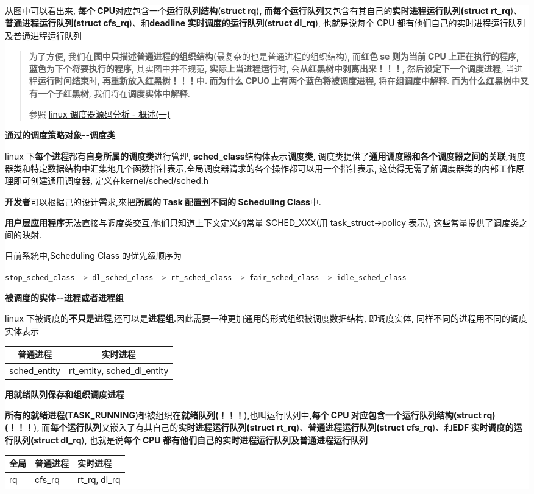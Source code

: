 从图中可以看出来, **每个 CPU**对应包含一个**运行队列结构**(**struct rq**), 而**每个运行队列**又包含有其自己的**实时进程运行队列(struct rt\_rq**)、**普通进程运行队列(struct cfs\_rq**)、和**deadline 实时调度的运行队列(struct dl\_rq**), 也就是说每个 CPU 都有他们自己的实时进程运行队列及普通进程运行队列

>为了方便, 我们在**图中只描述普通进程的组织结构**(最复杂的也是普通进程的组织结构), 而**红色 se 则为当前 CPU 上正在执行的程序**, **蓝色**为**下个将要执行的程序**, 其实图中并不规范, **实际上当进程运行**时, 会**从红黑树中剥离出来！！！**, 然后**设定下一个调度进程**, 当进程**运行时间结束**时, **再重新放入红黑树！！！**中. 而**为什么 CPU0 上有两个蓝色将被调度进程**, 将在**组调度中解释**. 而**为什么红黑树中又有一个子红黑树**, 我们将在**调度实体中解释**.
>
>参照 [linux 调度器源码分析 - 概述(一)](http://www.cnblogs.com/tolimit/p/4303052.html)

**通过的调度策略对象--调度类**

linux 下**每个进程**都有**自身所属的调度类**进行管理, **sched\_class**结构体表示**调度类**, 调度类提供了**通用调度器和各个调度器之间的关联**,调度器类和特定数据结构中汇集地几个函数指针表示,全局调度器请求的各个操作都可以用一个指针表示, 这使得无需了解调度器类的内部工作原理即可创建通用调度器, 定义在[kernel/sched/sched.h](http://lxr.free-electrons.com/source/kernel/sched/sched.h?v=4.6#L1184)

**开发者**可以根据己的设计需求,來把**所属的 Task 配置到不同的 Scheduling Class**中.

**用户层应用程序**无法直接与调度类交互,他们只知道上下文定义的常量 SCHED\_XXX(用 task\_struct\->policy 表示), 这些常量提供了调度类之间的映射.

目前系統中,Scheduling Class 的优先级顺序为
```c
stop_sched_class -> dl_sched_class -> rt_sched_class -> fair_sched_class -> idle_sched_class
```

**被调度的实体--进程或者进程组**

linux 下被调度的**不只是进程**,还可以是**进程组**.因此需要一种更加通用的形式组织被调度数据结构, 即调度实体, 同样不同的进程用不同的调度实体表示

| 普通进程 | 实时进程 |
| ------------- |:-------------:|
| sched\_entity | rt\_entity, sched\_dl\_entity |

**用就绪队列保存和组织调度进程**

**所有的就绪进程(TASK\_RUNNING**)都被组织在**就绪队列(！！！**),也叫运行队列中,**每个 CPU 对应包含一个运行队列结构(struct rq)(！！！**), 而**每个运行队列**又嵌入了有其自己的**实时进程运行队列(struct rt\_rq**)、**普通进程运行队列(struct cfs\_rq**)、和**EDF 实时调度的运行队列(struct dl\_rq**), 也就是说**每个 CPU 都有他们自己的实时进程运行队列及普通进程运行队列**

| 全局 | 普通进程 | 实时进程 |
| -------|------ |:-------------|
| rq |cfs\_rq | rt\_rq, dl\_rq |